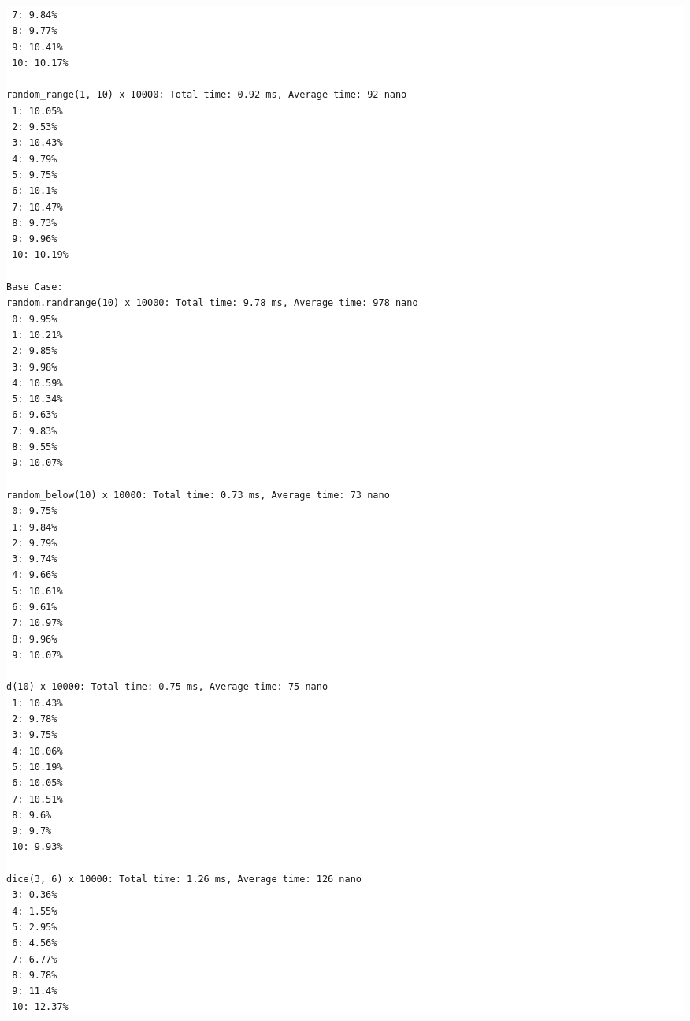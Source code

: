 ```
 7: 9.84%
 8: 9.77%
 9: 10.41%
 10: 10.17%

random_range(1, 10) x 10000: Total time: 0.92 ms, Average time: 92 nano
 1: 10.05%
 2: 9.53%
 3: 10.43%
 4: 9.79%
 5: 9.75%
 6: 10.1%
 7: 10.47%
 8: 9.73%
 9: 9.96%
 10: 10.19%

Base Case:
random.randrange(10) x 10000: Total time: 9.78 ms, Average time: 978 nano
 0: 9.95%
 1: 10.21%
 2: 9.85%
 3: 9.98%
 4: 10.59%
 5: 10.34%
 6: 9.63%
 7: 9.83%
 8: 9.55%
 9: 10.07%

random_below(10) x 10000: Total time: 0.73 ms, Average time: 73 nano
 0: 9.75%
 1: 9.84%
 2: 9.79%
 3: 9.74%
 4: 9.66%
 5: 10.61%
 6: 9.61%
 7: 10.97%
 8: 9.96%
 9: 10.07%

d(10) x 10000: Total time: 0.75 ms, Average time: 75 nano
 1: 10.43%
 2: 9.78%
 3: 9.75%
 4: 10.06%
 5: 10.19%
 6: 10.05%
 7: 10.51%
 8: 9.6%
 9: 9.7%
 10: 9.93%

dice(3, 6) x 10000: Total time: 1.26 ms, Average time: 126 nano
 3: 0.36%
 4: 1.55%
 5: 2.95%
 6: 4.56%
 7: 6.77%
 8: 9.78%
 9: 11.4%
 10: 12.37%
```